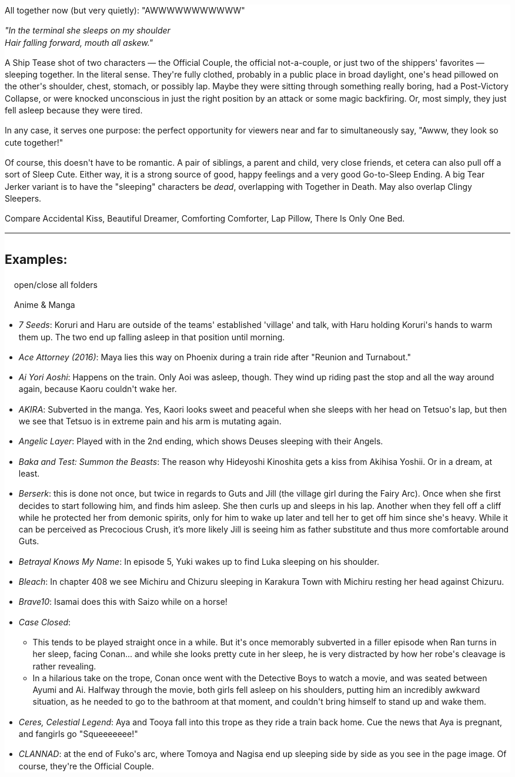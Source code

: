 All together now (but very quietly): "AWWWWWWWWWWW"

_"In the terminal she sleeps on my shoulder  
Hair falling forward, mouth all askew."_

A Ship Tease shot of two characters — the Official Couple, the official not-a-couple, or just two of the shippers' favorites — sleeping together. In the literal sense. They're fully clothed, probably in a public place in broad daylight, one's head pillowed on the other's shoulder, chest, stomach, or possibly lap. Maybe they were sitting through something really boring, had a Post-Victory Collapse, or were knocked unconscious in just the right position by an attack or some magic backfiring. Or, most simply, they just fell asleep because they were tired.

In any case, it serves one purpose: the perfect opportunity for viewers near and far to simultaneously say, "Awww, they look so cute together!"

Of course, this doesn't have to be romantic. A pair of siblings, a parent and child, very close friends, et cetera can also pull off a sort of Sleep Cute. Either way, it is a strong source of good, happy feelings and a very good Go-to-Sleep Ending. A big Tear Jerker variant is to have the "sleeping" characters be _dead_, overlapping with Together in Death. May also overlap Clingy Sleepers.

Compare Accidental Kiss, Beautiful Dreamer, Comforting Comforter, Lap Pillow, There Is Only One Bed.

___

## Examples:

    open/close all folders 

    Anime & Manga 

-   _7 Seeds_: Koruri and Haru are outside of the teams' established 'village' and talk, with Haru holding Koruri's hands to warm them up. The two end up falling asleep in that position until morning.
-   _Ace Attorney (2016)_: Maya lies this way on Phoenix during a train ride after "Reunion and Turnabout."
-   _Ai Yori Aoshi_: Happens on the train. Only Aoi was asleep, though. They wind up riding past the stop and all the way around again, because Kaoru couldn't wake her.
-   _AKIRA_: Subverted in the manga. Yes, Kaori looks sweet and peaceful when she sleeps with her head on Tetsuo's lap, but then we see that Tetsuo is in extreme pain and his arm is mutating again.
-   _Angelic Layer_: Played with in the 2nd ending, which shows Deuses sleeping with their Angels.
-   _Baka and Test: Summon the Beasts_: The reason why Hideyoshi Kinoshita gets a kiss from Akihisa Yoshii. Or in a dream, at least.
-   _Berserk_: this is done not once, but twice in regards to Guts and Jill (the village girl during the Fairy Arc). Once when she first decides to start following him, and finds him asleep. She then curls up and sleeps in his lap. Another when they fell off a cliff while he protected her from demonic spirits, only for him to wake up later and tell her to get off him since she's heavy. While it can be perceived as Precocious Crush, it’s more likely Jill is seeing him as father substitute and thus more comfortable around Guts.
-   _Betrayal Knows My Name_: In episode 5, Yuki wakes up to find Luka sleeping on his shoulder.
-   _Bleach_: In chapter 408 we see Michiru and Chizuru sleeping in Karakura Town with Michiru resting her head against Chizuru.

-   _Brave10_: Isamai does this with Saizo while on a horse!
-   _Case Closed_:
    -   This tends to be played straight once in a while. But it's once memorably subverted in a filler episode when Ran turns in her sleep, facing Conan... and while she looks pretty cute in her sleep, he is very distracted by how her robe's cleavage is rather revealing.
    -   In a hilarious take on the trope, Conan once went with the Detective Boys to watch a movie, and was seated between Ayumi and Ai. Halfway through the movie, both girls fell asleep on his shoulders, putting him an incredibly awkward situation, as he needed to go to the bathroom at that moment, and couldn't bring himself to stand up and wake them.
-   _Ceres, Celestial Legend_: Aya and Tooya fall into this trope as they ride a train back home. Cue the news that Aya is pregnant, and fangirls go "Squeeeeeee!"
-   _CLANNAD_: at the end of Fuko's arc, where Tomoya and Nagisa end up sleeping side by side as you see in the page image. Of course, they're the Official Couple.